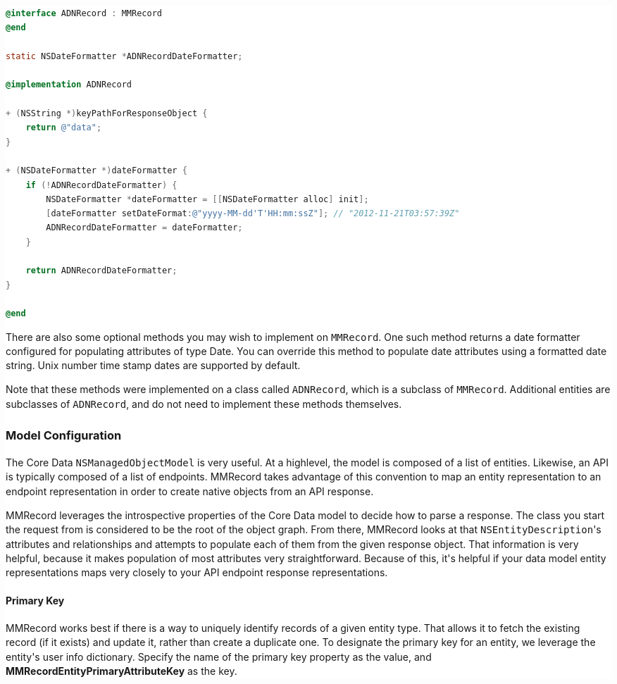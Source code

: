 ```objective-c
@interface ADNRecord : MMRecord
@end

static NSDateFormatter *ADNRecordDateFormatter;

@implementation ADNRecord

+ (NSString *)keyPathForResponseObject {
    return @"data";
}

+ (NSDateFormatter *)dateFormatter {
    if (!ADNRecordDateFormatter) {
        NSDateFormatter *dateFormatter = [[NSDateFormatter alloc] init];
        [dateFormatter setDateFormat:@"yyyy-MM-dd'T'HH:mm:ssZ"]; // "2012-11-21T03:57:39Z"
        ADNRecordDateFormatter = dateFormatter;
    }
    
    return ADNRecordDateFormatter;
}

@end
```
There are also some optional methods you may wish to implement on <tt>MMRecord</tt>. One such method returns a date formatter configured for populating attributes of type Date. You can override this method to populate date attributes using a formatted date string. Unix number time stamp dates are supported by default.

Note that these methods were implemented on a class called <tt>ADNRecord</tt>, which is a subclass of <tt>MMRecord</tt>. Additional entities are subclasses of <tt>ADNRecord</tt>, and do not need to implement these methods themselves.

### Model Configuration

The Core Data <tt>NSManagedObjectModel</tt> is very useful. At a highlevel, the model is composed of a list of entities. Likewise, an API is typically composed of a list of endpoints. MMRecord takes advantage of this convention to map an entity representation to an endpoint representation in order to create native objects from an API response. 

MMRecord leverages the introspective properties of the Core Data model to decide how to parse a response. The class you start the request from is considered to be the root of the object graph. From there, MMRecord looks at that <tt>NSEntityDescription</tt>'s attributes and relationships and attempts to populate each of them from the given response object. That information is very helpful, because it makes population of most attributes very straightforward. Because of this, it's helpful if your data model entity representations maps very closely to your API endpoint response representations.

#### Primary Key

MMRecord works best if there is a way to uniquely identify records of a given entity type. That allows it to fetch the existing record (if it exists) and update it, rather than create a duplicate one. To designate the primary key for an entity, we leverage the entity's user info dictionary. Specify the name of the primary key property as the value, and <b>MMRecordEntityPrimaryAttributeKey</b> as the key.
